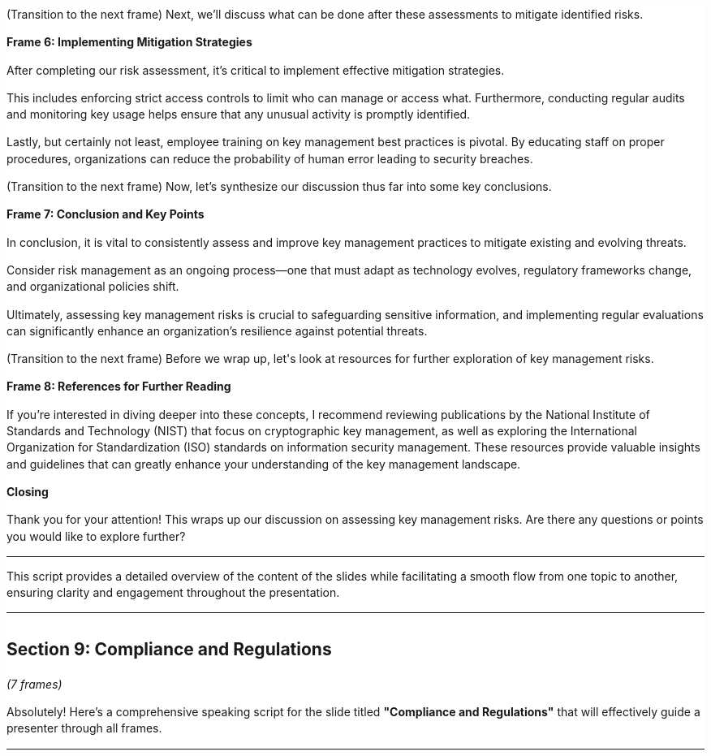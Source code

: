 (Transition to the next frame)
Next, we’ll discuss what can be done after these assessments to mitigate identified risks.

**Frame 6: Implementing Mitigation Strategies**

After completing our risk assessment, it’s critical to implement effective mitigation strategies. 

This includes enforcing strict access controls to limit who can manage or access what. Furthermore, conducting regular audits and monitoring key usage helps ensure that any unusual activity is promptly identified. 

Lastly, but certainly not least, employee training on key management best practices is pivotal. By educating staff on proper procedures, organizations can reduce the probability of human error leading to security breaches.

(Transition to the next frame)
Now, let’s synthesize our discussion thus far into some key conclusions.

**Frame 7: Conclusion and Key Points**

In conclusion, it is vital to consistently assess and improve key management practices to mitigate existing and evolving threats. 

Consider risk management as an ongoing process—one that must adapt as technology evolves, regulatory frameworks change, and organizational policies shift. 

Ultimately, assessing key management risks is crucial to safeguarding sensitive information, and implementing regular evaluations can significantly enhance an organization’s resilience against potential threats.

(Transition to the next frame)
Before we wrap up, let's look at resources for further exploration of key management risks.

**Frame 8: References for Further Reading**

If you’re interested in diving deeper into these concepts, I recommend reviewing publications by the National Institute of Standards and Technology (NIST) that focus on cryptographic key management, as well as exploring the International Organization for Standardization (ISO) standards on information security management. These resources provide valuable insights and guidelines that can greatly enhance your understanding of the key management landscape.

**Closing**

Thank you for your attention! This wraps up our discussion on assessing key management risks. Are there any questions or points you would like to explore further? 

---

This script provides a detailed overview of the content of the slides while facilitating a smooth flow from one topic to another, ensuring clarity and engagement throughout the presentation.

---

## Section 9: Compliance and Regulations
*(7 frames)*

Absolutely! Here’s a comprehensive speaking script for the slide titled **"Compliance and Regulations"** that will effectively guide a presenter through all frames.

---